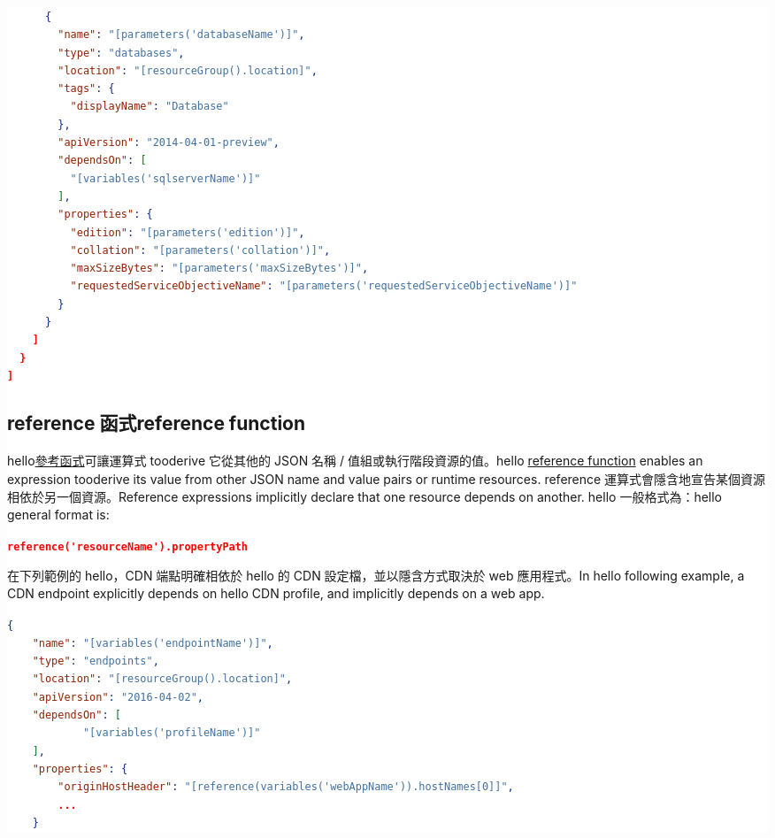```json
      {
        "name": "[parameters('databaseName')]",
        "type": "databases",
        "location": "[resourceGroup().location]",
        "tags": {
          "displayName": "Database"
        },
        "apiVersion": "2014-04-01-preview",
        "dependsOn": [
          "[variables('sqlserverName')]"
        ],
        "properties": {
          "edition": "[parameters('edition')]",
          "collation": "[parameters('collation')]",
          "maxSizeBytes": "[parameters('maxSizeBytes')]",
          "requestedServiceObjectiveName": "[parameters('requestedServiceObjectiveName')]"
        }
      }
    ]
  }
]
```

## <a name="reference-function"></a><span data-ttu-id="e715c-135">reference 函式</span><span class="sxs-lookup"><span data-stu-id="e715c-135">reference function</span></span>
<span data-ttu-id="e715c-136">hello[參考函式](resource-group-template-functions-resource.md#reference)可讓運算式 tooderive 它從其他的 JSON 名稱 / 值組或執行階段資源的值。</span><span class="sxs-lookup"><span data-stu-id="e715c-136">hello [reference function](resource-group-template-functions-resource.md#reference) enables an expression tooderive its value from other JSON name and value pairs or runtime resources.</span></span> <span data-ttu-id="e715c-137">reference 運算式會隱含地宣告某個資源相依於另一個資源。</span><span class="sxs-lookup"><span data-stu-id="e715c-137">Reference expressions implicitly declare that one resource depends on another.</span></span> <span data-ttu-id="e715c-138">hello 一般格式為：</span><span class="sxs-lookup"><span data-stu-id="e715c-138">hello general format is:</span></span>

```json
reference('resourceName').propertyPath
```

<span data-ttu-id="e715c-139">在下列範例的 hello，CDN 端點明確相依於 hello 的 CDN 設定檔，並以隱含方式取決於 web 應用程式。</span><span class="sxs-lookup"><span data-stu-id="e715c-139">In hello following example, a CDN endpoint explicitly depends on hello CDN profile, and implicitly depends on a web app.</span></span>

```json
{
    "name": "[variables('endpointName')]",
    "type": "endpoints",
    "location": "[resourceGroup().location]",
    "apiVersion": "2016-04-02",
    "dependsOn": [
            "[variables('profileName')]"
    ],
    "properties": {
        "originHostHeader": "[reference(variables('webAppName')).hostNames[0]]",
        ...
    }
```
